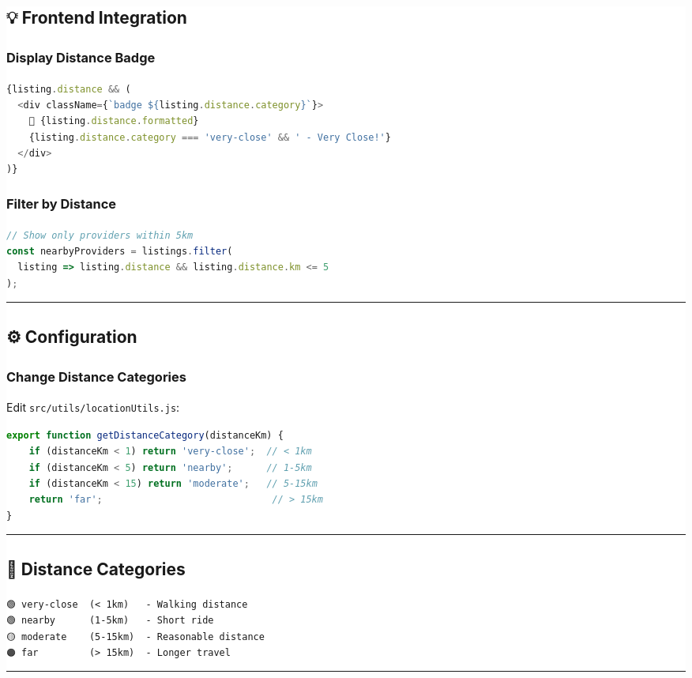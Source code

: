 
## 💡 Frontend Integration

### Display Distance Badge

```javascript
{listing.distance && (
  <div className={`badge ${listing.distance.category}`}>
    📍 {listing.distance.formatted}
    {listing.distance.category === 'very-close' && ' - Very Close!'}
  </div>
)}
```

### Filter by Distance

```javascript
// Show only providers within 5km
const nearbyProviders = listings.filter(
  listing => listing.distance && listing.distance.km <= 5
);
```

---

## ⚙️ Configuration

### Change Distance Categories

Edit `src/utils/locationUtils.js`:

```javascript
export function getDistanceCategory(distanceKm) {
    if (distanceKm < 1) return 'very-close';  // < 1km
    if (distanceKm < 5) return 'nearby';      // 1-5km
    if (distanceKm < 15) return 'moderate';   // 5-15km
    return 'far';                              // > 15km
}
```

---

## 🎨 Distance Categories

```
🟢 very-close  (< 1km)   - Walking distance
🟢 nearby      (1-5km)   - Short ride
🟡 moderate    (5-15km)  - Reasonable distance
🟠 far         (> 15km)  - Longer travel
```

---
